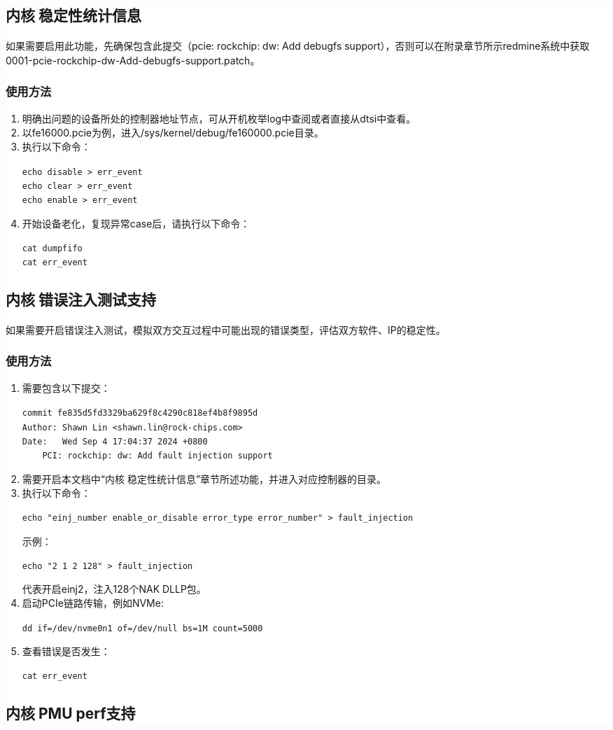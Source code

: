 ## 内核 稳定性统计信息

如果需要启用此功能，先确保包含此提交（pcie: rockchip: dw: Add debugfs support），否则可以在附录章节所示redmine系统中获取0001-pcie-rockchip-dw-Add-debugfs-support.patch。

### 使用方法
1. 明确出问题的设备所处的控制器地址节点，可从开机枚举log中查阅或者直接从dtsi中查看。
2. 以fe16000.pcie为例，进入/sys/kernel/debug/fe160000.pcie目录。
3. 执行以下命令：
   ```plaintext
   echo disable > err_event
   echo clear > err_event
   echo enable > err_event
   ```
4. 开始设备老化，复现异常case后，请执行以下命令：
   ```plaintext
   cat dumpfifo
   cat err_event
   ```

## 内核 错误注入测试支持

如果需要开启错误注入测试，模拟双方交互过程中可能出现的错误类型，评估双方软件、IP的稳定性。

### 使用方法
1. 需要包含以下提交：
   ```plaintext
   commit fe835d5fd3329ba629f8c4290c818ef4b8f9895d
   Author: Shawn Lin <shawn.lin@rock-chips.com>
   Date:   Wed Sep 4 17:04:37 2024 +0800
       PCI: rockchip: dw: Add fault injection support
   ```
2. 需要开启本文档中“内核 稳定性统计信息”章节所述功能，并进入对应控制器的目录。
3. 执行以下命令：
   ```plaintext
   echo "einj_number enable_or_disable error_type error_number" > fault_injection
   ```
   示例：
   ```plaintext
   echo "2 1 2 128" > fault_injection
   ```
   代表开启einj2，注入128个NAK DLLP包。
4. 启动PCIe链路传输，例如NVMe:
   ```plaintext
   dd if=/dev/nvme0n1 of=/dev/null bs=1M count=5000
   ```
5. 查看错误是否发生：
   ```plaintext
   cat err_event
   ```

## 内核 PMU perf支持
